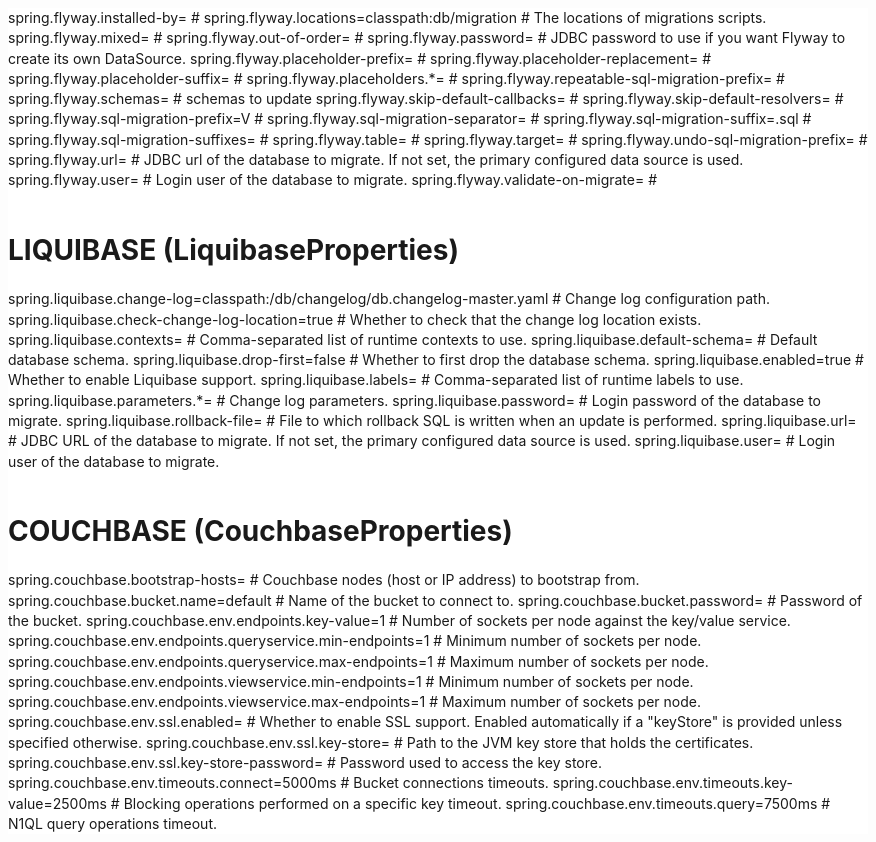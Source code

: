 spring.flyway.installed-by= #
spring.flyway.locations=classpath:db/migration # The locations of migrations scripts.
spring.flyway.mixed= #
spring.flyway.out-of-order= #
spring.flyway.password= # JDBC password to use if you want Flyway to create its own DataSource.
spring.flyway.placeholder-prefix= #
spring.flyway.placeholder-replacement= #
spring.flyway.placeholder-suffix= #
spring.flyway.placeholders.*= #
spring.flyway.repeatable-sql-migration-prefix= #
spring.flyway.schemas= # schemas to update
spring.flyway.skip-default-callbacks= #
spring.flyway.skip-default-resolvers= #
spring.flyway.sql-migration-prefix=V #
spring.flyway.sql-migration-separator= #
spring.flyway.sql-migration-suffix=.sql #
spring.flyway.sql-migration-suffixes= #
spring.flyway.table= #
spring.flyway.target= #
spring.flyway.undo-sql-migration-prefix= #
spring.flyway.url= # JDBC url of the database to migrate. If not set, the primary configured data source is used.
spring.flyway.user= # Login user of the database to migrate.
spring.flyway.validate-on-migrate= #

# LIQUIBASE (LiquibaseProperties)
spring.liquibase.change-log=classpath:/db/changelog/db.changelog-master.yaml # Change log configuration path.
spring.liquibase.check-change-log-location=true # Whether to check that the change log location exists.
spring.liquibase.contexts= # Comma-separated list of runtime contexts to use.
spring.liquibase.default-schema= # Default database schema.
spring.liquibase.drop-first=false # Whether to first drop the database schema.
spring.liquibase.enabled=true # Whether to enable Liquibase support.
spring.liquibase.labels= # Comma-separated list of runtime labels to use.
spring.liquibase.parameters.*= # Change log parameters.
spring.liquibase.password= # Login password of the database to migrate.
spring.liquibase.rollback-file= # File to which rollback SQL is written when an update is performed.
spring.liquibase.url= # JDBC URL of the database to migrate. If not set, the primary configured data source is used.
spring.liquibase.user= # Login user of the database to migrate.

# COUCHBASE (CouchbaseProperties)
spring.couchbase.bootstrap-hosts= # Couchbase nodes (host or IP address) to bootstrap from.
spring.couchbase.bucket.name=default # Name of the bucket to connect to.
spring.couchbase.bucket.password=  # Password of the bucket.
spring.couchbase.env.endpoints.key-value=1 # Number of sockets per node against the key/value service.
spring.couchbase.env.endpoints.queryservice.min-endpoints=1 # Minimum number of sockets per node.
spring.couchbase.env.endpoints.queryservice.max-endpoints=1 # Maximum number of sockets per node.
spring.couchbase.env.endpoints.viewservice.min-endpoints=1 # Minimum number of sockets per node.
spring.couchbase.env.endpoints.viewservice.max-endpoints=1 # Maximum number of sockets per node.
spring.couchbase.env.ssl.enabled= # Whether to enable SSL support. Enabled automatically if a "keyStore" is provided unless specified otherwise.
spring.couchbase.env.ssl.key-store= # Path to the JVM key store that holds the certificates.
spring.couchbase.env.ssl.key-store-password= # Password used to access the key store.
spring.couchbase.env.timeouts.connect=5000ms # Bucket connections timeouts.
spring.couchbase.env.timeouts.key-value=2500ms # Blocking operations performed on a specific key timeout.
spring.couchbase.env.timeouts.query=7500ms # N1QL query operations timeout.